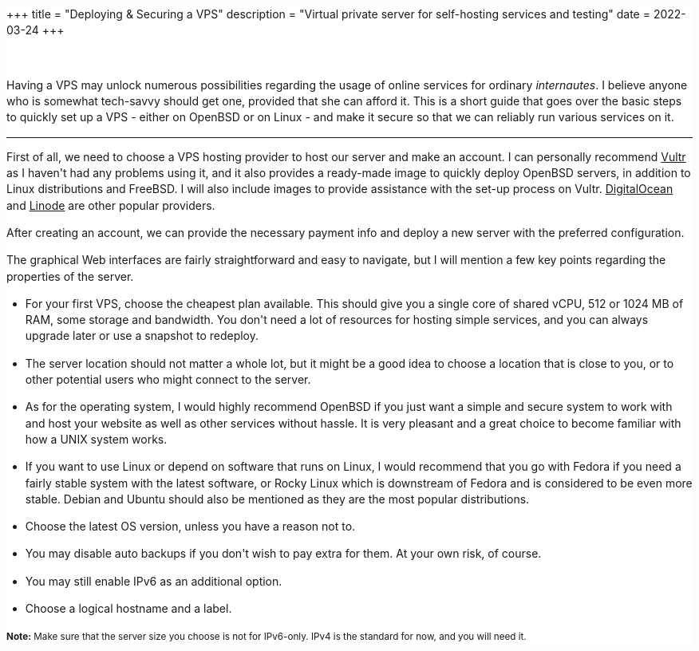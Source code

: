 +++
title = "Deploying & Securing a VPS"
description = "Virtual private server for self-hosting services and testing"
date = 2022-03-24
+++

&nbsp;

Having a VPS may unlock numerous possibilities regarding the usage of online services for ordinary _internautes_.
I believe anyone who is somewhat tech-savvy should get one, provided that she can afford it.
This is a short guide that goes over the basic steps to quickly set up a VPS - either on OpenBSD or on Linux - and make it secure so that we can reliably run various services on it.

---

First of all, we need to choose a VPS hosting provider to host our server and make an account.
I can personally recommend [Vultr](https://www.vultr.com) as I haven't had any problems using it, and it also provides a ready-made image to quickly deploy OpenBSD servers, in addition to Linux distributions and FreeBSD.
I will also include images to provide assistance with the set-up process on Vultr.
[DigitalOcean](https://www.digitalocean.com) and [Linode](https://www.linode.com) are other popular providers.

After creating an account, we can provide the necessary payment info and deploy a new server with the preferred configuration.

The graphical Web interfaces are fairly straightforward and easy to navigate, but I will mention a few key points regarding the properties of the server.

+ For your first VPS, choose the cheapest plan available.
This should give you a single core of shared vCPU, 512 or 1024 MB of RAM, some storage and bandwidth.
You don't need a lot of resources for hosting simple services, and you can always upgrade later or use a snapshot to redeploy.

+ The server location should not matter a whole lot, but it might be a good idea to choose a location that is close to you, or to other potential users who might connect to the server.

+ As for the operating system, I would highly recommend OpenBSD if you just want a simple and secure system to work with and host your website as well as other services without hassle.
It is very pleasant and a great choice to become familiar with how a UNIX system works.

+ If you want to use Linux or depend on software that runs on Linux, I would recommend that you go with Fedora if you need a fairly stable system with the latest software, or Rocky Linux which is downstream of Fedora and is considered to be even more stable.
Debian and Ubuntu should also be mentioned as they are the most popular distributions.

+ Choose the latest OS version, unless you have a reason not to.

+ You may disable auto backups if you don't wish to pay extra for them.
At your own risk, of course.

+ You may still enable IPv6 as an additional option.

+ Choose a logical hostname and a label.

<div class="note"><small><b>Note:</b>
Make sure that the server size you choose is not for IPv6-only.
IPv4 is the standard for now, and you will need it.
</small></div>
